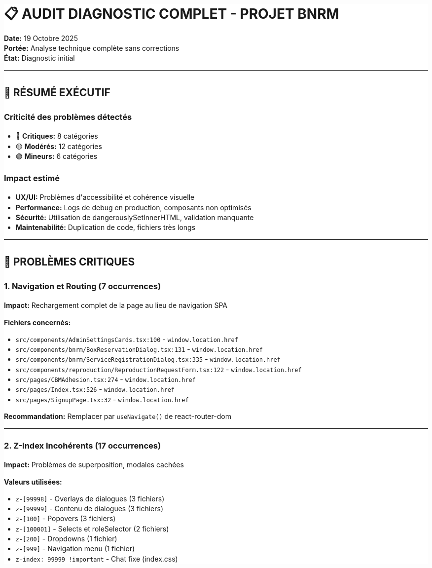 # 📋 AUDIT DIAGNOSTIC COMPLET - PROJET BNRM
**Date:** 19 Octobre 2025  
**Portée:** Analyse technique complète sans corrections  
**État:** Diagnostic initial

---

## 🎯 RÉSUMÉ EXÉCUTIF

### Criticité des problèmes détectés
- 🔴 **Critiques:** 8 catégories
- 🟡 **Modérés:** 12 catégories  
- 🟢 **Mineurs:** 6 catégories

### Impact estimé
- **UX/UI:** Problèmes d'accessibilité et cohérence visuelle
- **Performance:** Logs de debug en production, composants non optimisés
- **Sécurité:** Utilisation de dangerouslySetInnerHTML, validation manquante
- **Maintenabilité:** Duplication de code, fichiers très longs

---

## 🔴 PROBLÈMES CRITIQUES

### 1. Navigation et Routing (7 occurrences)
**Impact:** Rechargement complet de la page au lieu de navigation SPA

**Fichiers concernés:**
- `src/components/AdminSettingsCards.tsx:100` - `window.location.href`
- `src/components/bnrm/BoxReservationDialog.tsx:131` - `window.location.href`
- `src/components/bnrm/ServiceRegistrationDialog.tsx:335` - `window.location.href`
- `src/components/reproduction/ReproductionRequestForm.tsx:122` - `window.location.href`
- `src/pages/CBMAdhesion.tsx:274` - `window.location.href`
- `src/pages/Index.tsx:526` - `window.location.href`
- `src/pages/SignupPage.tsx:32` - `window.location.href`

**Recommandation:** Remplacer par `useNavigate()` de react-router-dom

---

### 2. Z-Index Incohérents (17 occurrences)
**Impact:** Problèmes de superposition, modales cachées

**Valeurs utilisées:**
- `z-[99998]` - Overlays de dialogues (3 fichiers)
- `z-[99999]` - Contenu de dialogues (3 fichiers)
- `z-[100]` - Popovers (3 fichiers)
- `z-[100001]` - Selects et roleSelector (2 fichiers)
- `z-[200]` - Dropdowns (1 fichier)
- `z-[999]` - Navigation menu (1 fichier)
- `z-index: 99999 !important` - Chat fixe (index.css)
